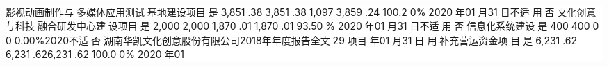 影视动画制作与
多媒体应用测试
基地建设项目
是
3,851
.38
3,851
.38
1,097
3,859
.24
100.2
0%
2020
年01
月31
日不适
用
否
文化创意与科技
融合研发中心建
设项目
是
2,000
2,000
1,870
.01
1,870
.01
93.50
%
2020
年01
月31
日不适
用
否
信息化系统建设
是
400
400
0
0
0.00%2020不适
否
湖南华凯文化创意股份有限公司2018年年度报告全文
29
项目
年01
月31
日
用
补充营运资金项
目
是
6,231
.62
6,231
.626,231
.62
100.0
0%
2020
年01